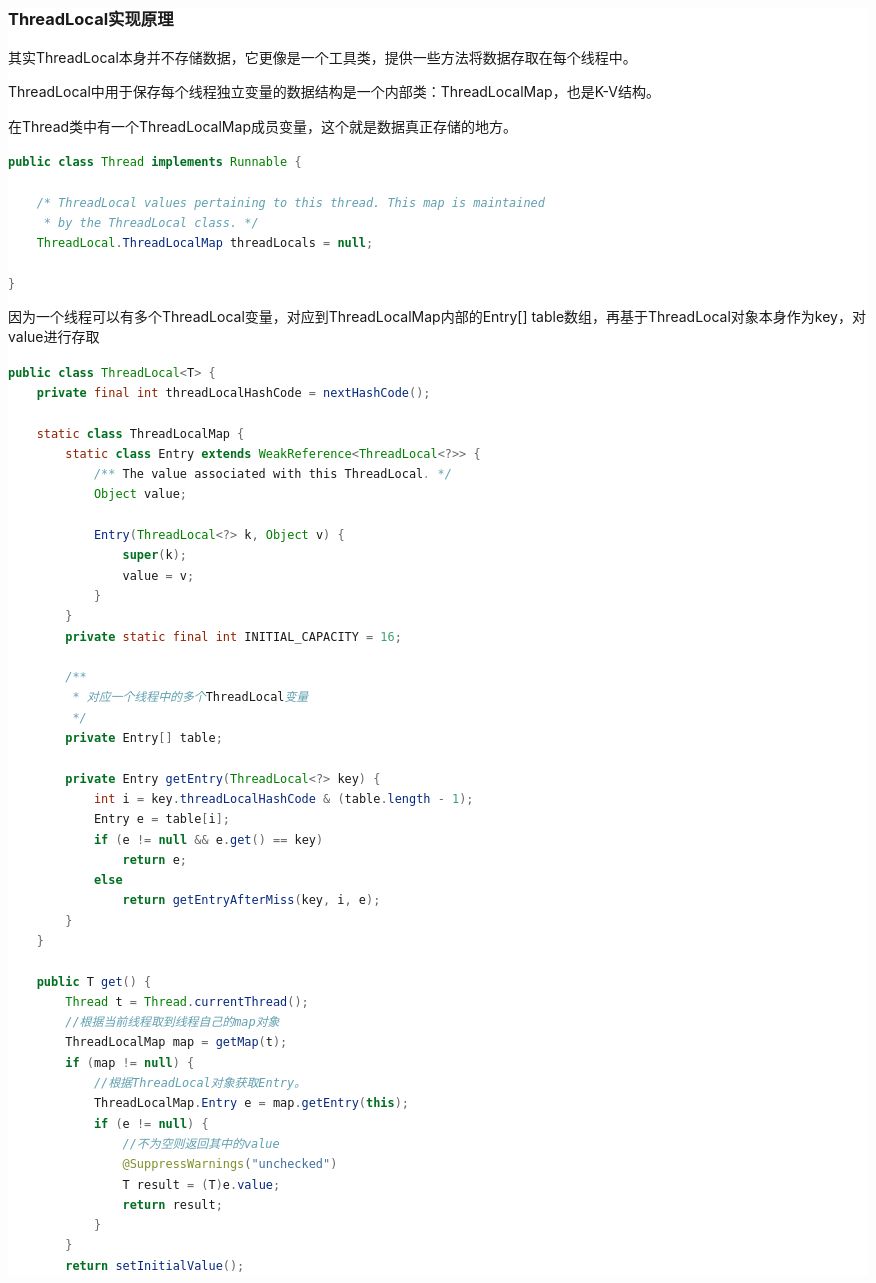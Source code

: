 ### ThreadLocal实现原理

其实ThreadLocal本身并不存储数据，它更像是一个工具类，提供一些方法将数据存取在每个线程中。

ThreadLocal中用于保存每个线程独立变量的数据结构是一个内部类：ThreadLocalMap，也是K-V结构。

在Thread类中有一个ThreadLocalMap成员变量，这个就是数据真正存储的地方。

```java
public class Thread implements Runnable {

    /* ThreadLocal values pertaining to this thread. This map is maintained
     * by the ThreadLocal class. */
    ThreadLocal.ThreadLocalMap threadLocals = null;
   
}
```

因为一个线程可以有多个ThreadLocal变量，对应到ThreadLocalMap内部的Entry[] table数组，再基于ThreadLocal对象本身作为key，对value进行存取

```java
public class ThreadLocal<T> {
    private final int threadLocalHashCode = nextHashCode();
    
    static class ThreadLocalMap {
        static class Entry extends WeakReference<ThreadLocal<?>> {
            /** The value associated with this ThreadLocal. */
            Object value;

            Entry(ThreadLocal<?> k, Object v) {
                super(k);
                value = v;
            }
        }
        private static final int INITIAL_CAPACITY = 16;

        /**
         * 对应一个线程中的多个ThreadLocal变量
         */
        private Entry[] table;
        
        private Entry getEntry(ThreadLocal<?> key) {
            int i = key.threadLocalHashCode & (table.length - 1);
            Entry e = table[i];
            if (e != null && e.get() == key)
                return e;
            else
                return getEntryAfterMiss(key, i, e);
        }
    }
    
    public T get() {
        Thread t = Thread.currentThread();
        //根据当前线程取到线程自己的map对象
        ThreadLocalMap map = getMap(t);
        if (map != null) {
            //根据ThreadLocal对象获取Entry。
            ThreadLocalMap.Entry e = map.getEntry(this);
            if (e != null) {
                //不为空则返回其中的value
                @SuppressWarnings("unchecked")
                T result = (T)e.value;
                return result;
            }
        }
        return setInitialValue();
```